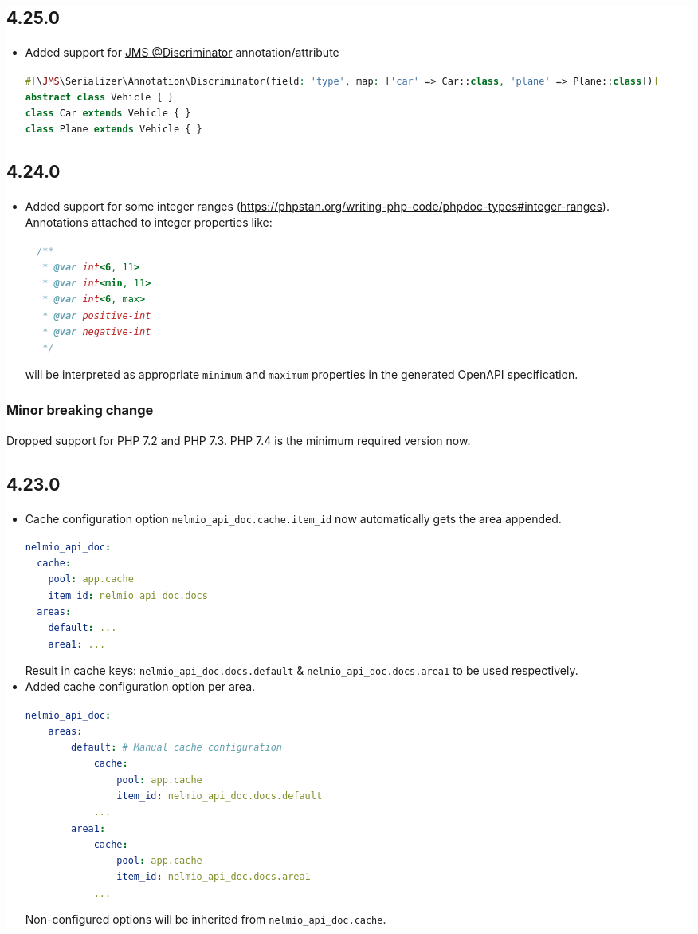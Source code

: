 ## 4.25.0

- Added support for [JMS @Discriminator](https://jmsyst.com/libs/serializer/master/reference/annotations#discriminator) annotation/attribute
  ```php
  #[\JMS\Serializer\Annotation\Discriminator(field: 'type', map: ['car' => Car::class, 'plane' => Plane::class])]
  abstract class Vehicle { }
  class Car extends Vehicle { }
  class Plane extends Vehicle { }
  ```

## 4.24.0

- Added support for some integer ranges (https://phpstan.org/writing-php-code/phpdoc-types#integer-ranges).  
  Annotations attached to integer properties like:
  ```php
    /**
     * @var int<6, 11>
     * @var int<min, 11>
     * @var int<6, max>
     * @var positive-int
     * @var negative-int
     */
  ```
  will be interpreted as appropriate `minimum` and `maximum` properties in the generated OpenAPI specification.

### Minor breaking change

Dropped support for PHP 7.2 and PHP 7.3. PHP 7.4 is the minimum required version now.

## 4.23.0

- Cache configuration option `nelmio_api_doc.cache.item_id` now automatically gets the area appended.
  ```yml
  nelmio_api_doc:
    cache:
      pool: app.cache
      item_id: nelmio_api_doc.docs
    areas:
      default: ...
      area1: ...
  ```
  Result in cache keys: `nelmio_api_doc.docs.default` & `nelmio_api_doc.docs.area1` to be used respectively.
- Added cache configuration option per area.
  ```yml
  nelmio_api_doc:
      areas:
          default: # Manual cache configuration
              cache:
                  pool: app.cache
                  item_id: nelmio_api_doc.docs.default
              ...
          area1:
              cache:
                  pool: app.cache
                  item_id: nelmio_api_doc.docs.area1
              ...
  ```
  Non-configured options will be inherited from `nelmio_api_doc.cache`.